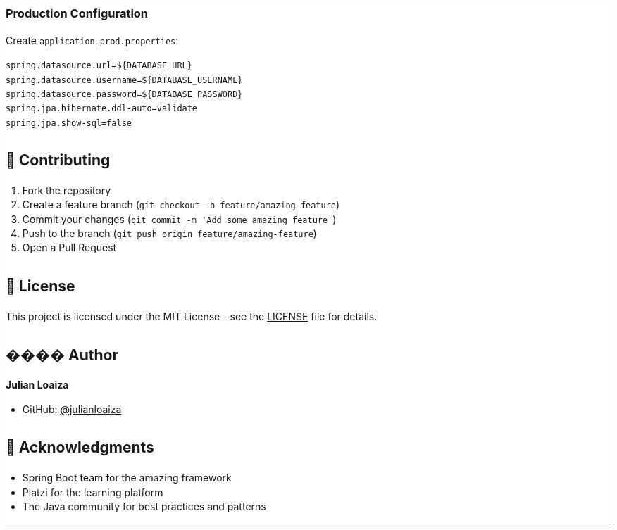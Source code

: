 ### Production Configuration
Create `application-prod.properties`:
```properties
spring.datasource.url=${DATABASE_URL}
spring.datasource.username=${DATABASE_USERNAME}
spring.datasource.password=${DATABASE_PASSWORD}
spring.jpa.hibernate.ddl-auto=validate
spring.jpa.show-sql=false
```

## 🤝 Contributing

1. Fork the repository
2. Create a feature branch (`git checkout -b feature/amazing-feature`)
3. Commit your changes (`git commit -m 'Add some amazing feature'`)
4. Push to the branch (`git push origin feature/amazing-feature`)
5. Open a Pull Request

## 📝 License

This project is licensed under the MIT License - see the [LICENSE](LICENSE) file for details.

## ��‍�� Author

**Julian Loaiza**
- GitHub: [@julianloaiza](https://github.com/julianloaiza)

## 🙏 Acknowledgments

- Spring Boot team for the amazing framework
- Platzi for the learning platform
- The Java community for best practices and patterns

---
